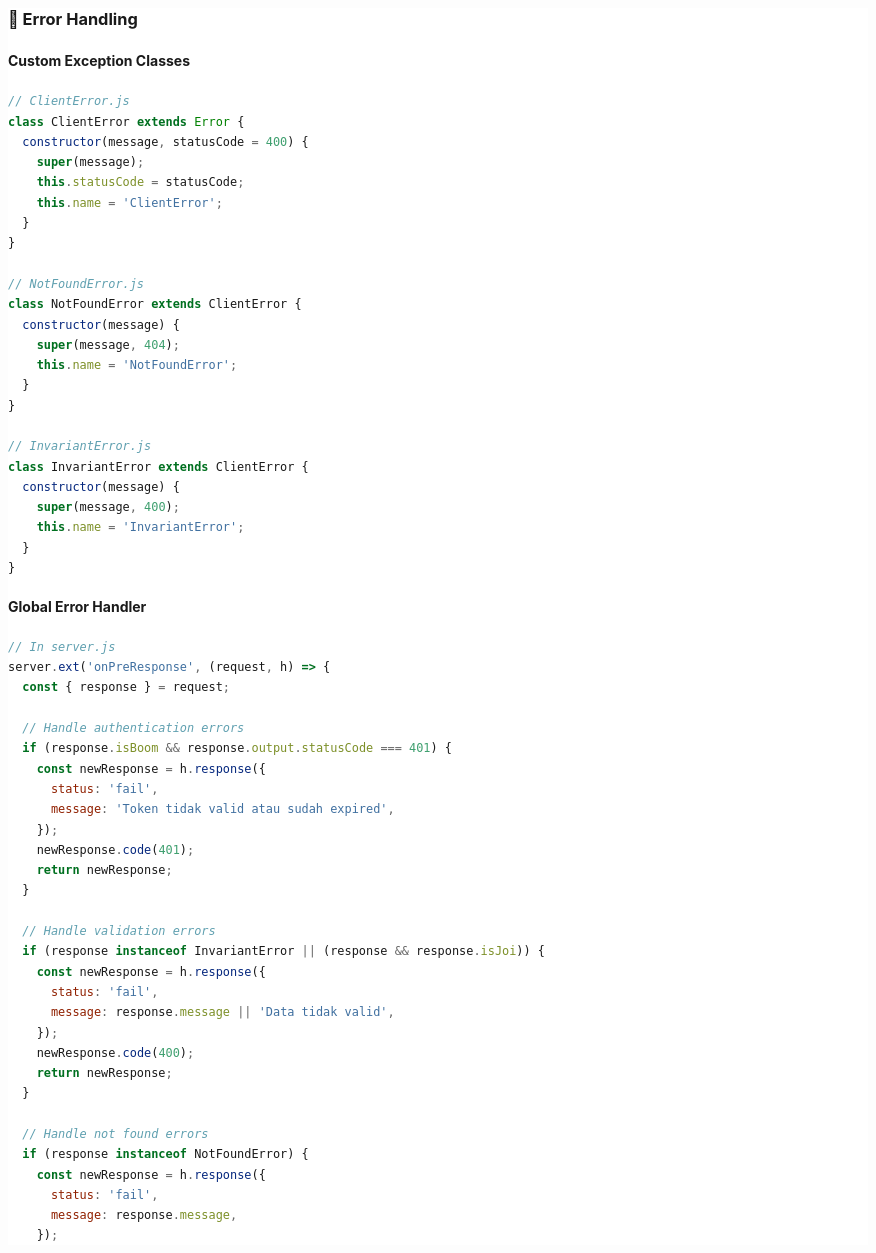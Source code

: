 ### 🚨 Error Handling

#### Custom Exception Classes

```javascript
// ClientError.js
class ClientError extends Error {
  constructor(message, statusCode = 400) {
    super(message);
    this.statusCode = statusCode;
    this.name = 'ClientError';
  }
}

// NotFoundError.js
class NotFoundError extends ClientError {
  constructor(message) {
    super(message, 404);
    this.name = 'NotFoundError';
  }
}

// InvariantError.js
class InvariantError extends ClientError {
  constructor(message) {
    super(message, 400);
    this.name = 'InvariantError';
  }
}
```

#### Global Error Handler

```javascript
// In server.js
server.ext('onPreResponse', (request, h) => {
  const { response } = request;

  // Handle authentication errors
  if (response.isBoom && response.output.statusCode === 401) {
    const newResponse = h.response({
      status: 'fail',
      message: 'Token tidak valid atau sudah expired',
    });
    newResponse.code(401);
    return newResponse;
  }

  // Handle validation errors
  if (response instanceof InvariantError || (response && response.isJoi)) {
    const newResponse = h.response({
      status: 'fail',
      message: response.message || 'Data tidak valid',
    });
    newResponse.code(400);
    return newResponse;
  }

  // Handle not found errors
  if (response instanceof NotFoundError) {
    const newResponse = h.response({
      status: 'fail',
      message: response.message,
    });
```